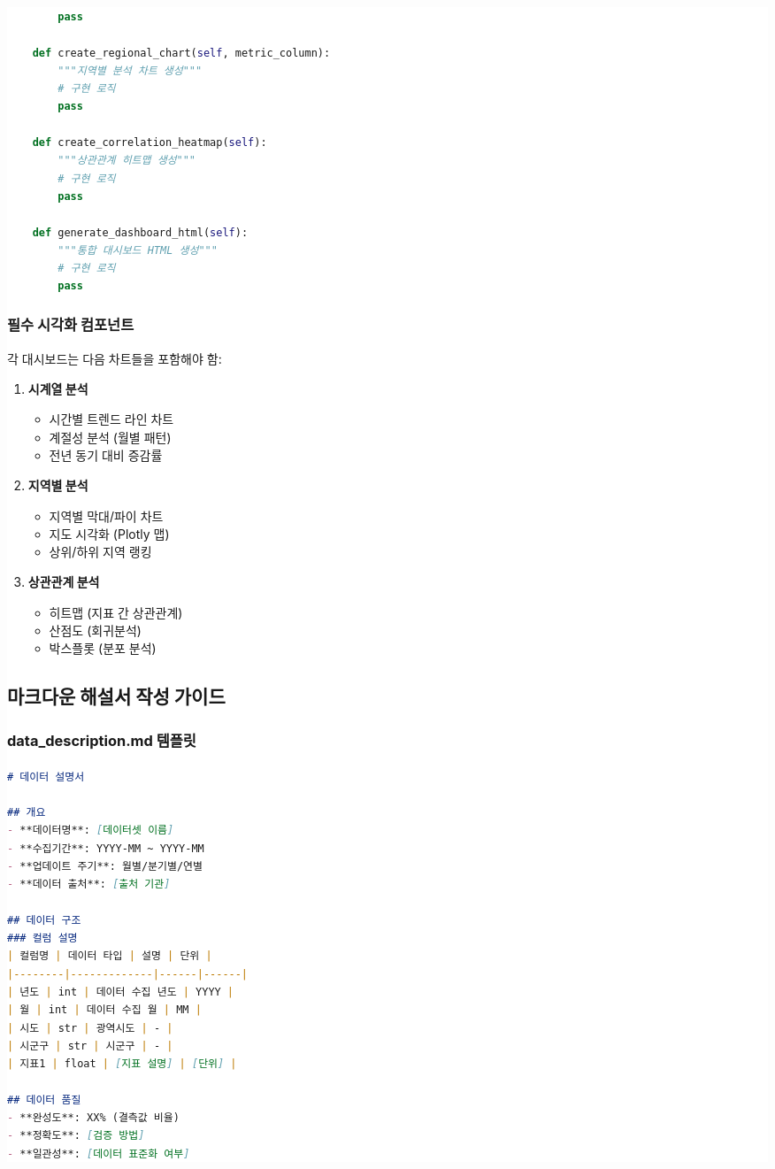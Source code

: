 ```python
        pass
    
    def create_regional_chart(self, metric_column):
        """지역별 분석 차트 생성"""
        # 구현 로직
        pass
    
    def create_correlation_heatmap(self):
        """상관관계 히트맵 생성"""
        # 구현 로직
        pass
    
    def generate_dashboard_html(self):
        """통합 대시보드 HTML 생성"""
        # 구현 로직
        pass
```

### 필수 시각화 컴포넌트
각 대시보드는 다음 차트들을 포함해야 함:

1. **시계열 분석**
   - 시간별 트렌드 라인 차트
   - 계절성 분석 (월별 패턴)
   - 전년 동기 대비 증감률

2. **지역별 분석**
   - 지역별 막대/파이 차트
   - 지도 시각화 (Plotly 맵)
   - 상위/하위 지역 랭킹

3. **상관관계 분석**
   - 히트맵 (지표 간 상관관계)
   - 산점도 (회귀분석)
   - 박스플롯 (분포 분석)

## 마크다운 해설서 작성 가이드

### data_description.md 템플릿
```markdown
# 데이터 설명서

## 개요
- **데이터명**: [데이터셋 이름]
- **수집기간**: YYYY-MM ~ YYYY-MM
- **업데이트 주기**: 월별/분기별/연별
- **데이터 출처**: [출처 기관]

## 데이터 구조
### 컬럼 설명
| 컬럼명 | 데이터 타입 | 설명 | 단위 |
|--------|-------------|------|------|
| 년도 | int | 데이터 수집 년도 | YYYY |
| 월 | int | 데이터 수집 월 | MM |
| 시도 | str | 광역시도 | - |
| 시군구 | str | 시군구 | - |
| 지표1 | float | [지표 설명] | [단위] |

## 데이터 품질
- **완성도**: XX% (결측값 비율)
- **정확도**: [검증 방법]
- **일관성**: [데이터 표준화 여부]
```
